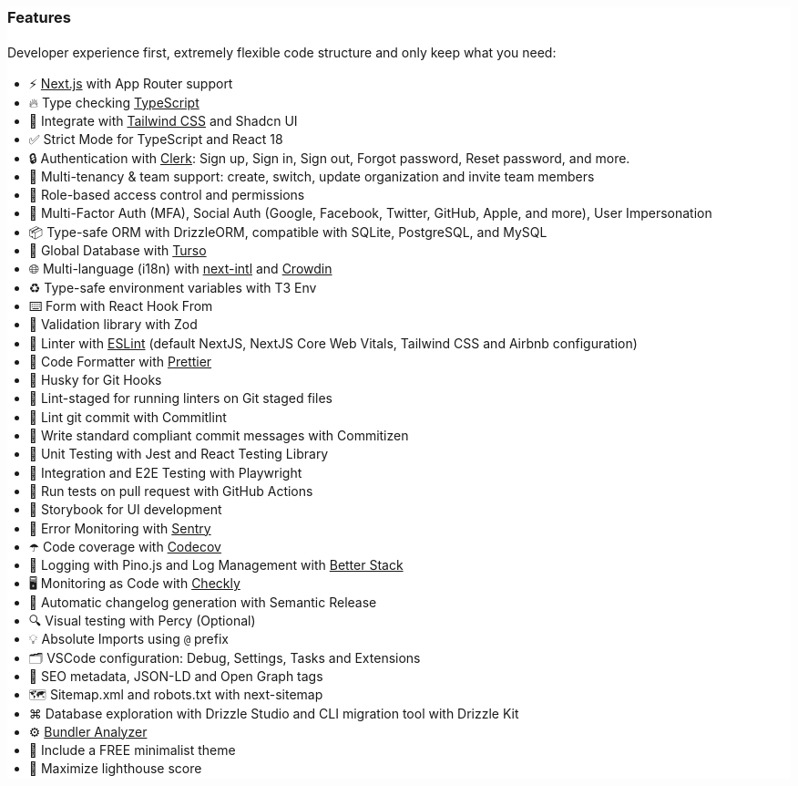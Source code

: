### Features

Developer experience first, extremely flexible code structure and only keep what you need:

- ⚡ [Next.js](https://nextjs.org) with App Router support
- 🔥 Type checking [TypeScript](https://www.typescriptlang.org)
- 💎 Integrate with [Tailwind CSS](https://tailwindcss.com) and Shadcn UI
- ✅ Strict Mode for TypeScript and React 18
- 🔒 Authentication with [Clerk](https://go.clerk.com/zGlzydF): Sign up, Sign in, Sign out, Forgot password, Reset password, and more.
- 👥 Multi-tenancy & team support: create, switch, update organization and invite team members
- 📝 Role-based access control and permissions
- 👤 Multi-Factor Auth (MFA), Social Auth (Google, Facebook, Twitter, GitHub, Apple, and more), User Impersonation
- 📦 Type-safe ORM with DrizzleORM, compatible with SQLite, PostgreSQL, and MySQL
- 💽 Global Database with [Turso](https://turso.tech/?utm_source=nextjsstarterbp)
- 🌐 Multi-language (i18n) with [next-intl](https://next-intl-docs.vercel.app/) and [Crowdin](https://l.crowdin.com/next-js)
- ♻️ Type-safe environment variables with T3 Env
- ⌨️ Form with React Hook From
- 🔴 Validation library with Zod
- 📏 Linter with [ESLint](https://eslint.org) (default NextJS, NextJS Core Web Vitals, Tailwind CSS and Airbnb configuration)
- 💖 Code Formatter with [Prettier](https://prettier.io)
- 🦊 Husky for Git Hooks
- 🚫 Lint-staged for running linters on Git staged files
- 🚓 Lint git commit with Commitlint
- 📓 Write standard compliant commit messages with Commitizen
- 🦺 Unit Testing with Jest and React Testing Library
- 🧪 Integration and E2E Testing with Playwright
- 👷 Run tests on pull request with GitHub Actions
- 🎉 Storybook for UI development
- 🚨 Error Monitoring with [Sentry](https://sentry.io/for/nextjs/?utm_source=github&utm_medium=paid-community&utm_campaign=general-fy25q1-nextjs&utm_content=github-banner-nextjsboilerplate-logo)
- ☂️ Code coverage with [Codecov](https://about.codecov.io/codecov-free-trial/?utm_source=github&utm_medium=paid-community&utm_campaign=general-fy25q1-nextjs&utm_content=github-banner-nextjsboilerplate-logo)
- 📝 Logging with Pino.js and Log Management with [Better Stack](https://betterstack.com/?utm_source=github&utm_medium=sponsorship&utm_campaign=next-js-boilerplate)
- 🖥️ Monitoring as Code with [Checkly](https://www.checklyhq.com/?utm_source=github&utm_medium=sponsorship&utm_campaign=next-js-boilerplate)
- 🎁 Automatic changelog generation with Semantic Release
- 🔍 Visual testing with Percy (Optional)
- 💡 Absolute Imports using `@` prefix
- 🗂 VSCode configuration: Debug, Settings, Tasks and Extensions
- 🤖 SEO metadata, JSON-LD and Open Graph tags
- 🗺️ Sitemap.xml and robots.txt with next-sitemap
- ⌘ Database exploration with Drizzle Studio and CLI migration tool with Drizzle Kit
- ⚙️ [Bundler Analyzer](https://www.npmjs.com/package/@next/bundle-analyzer)
- 🌈 Include a FREE minimalist theme
- 💯 Maximize lighthouse score

